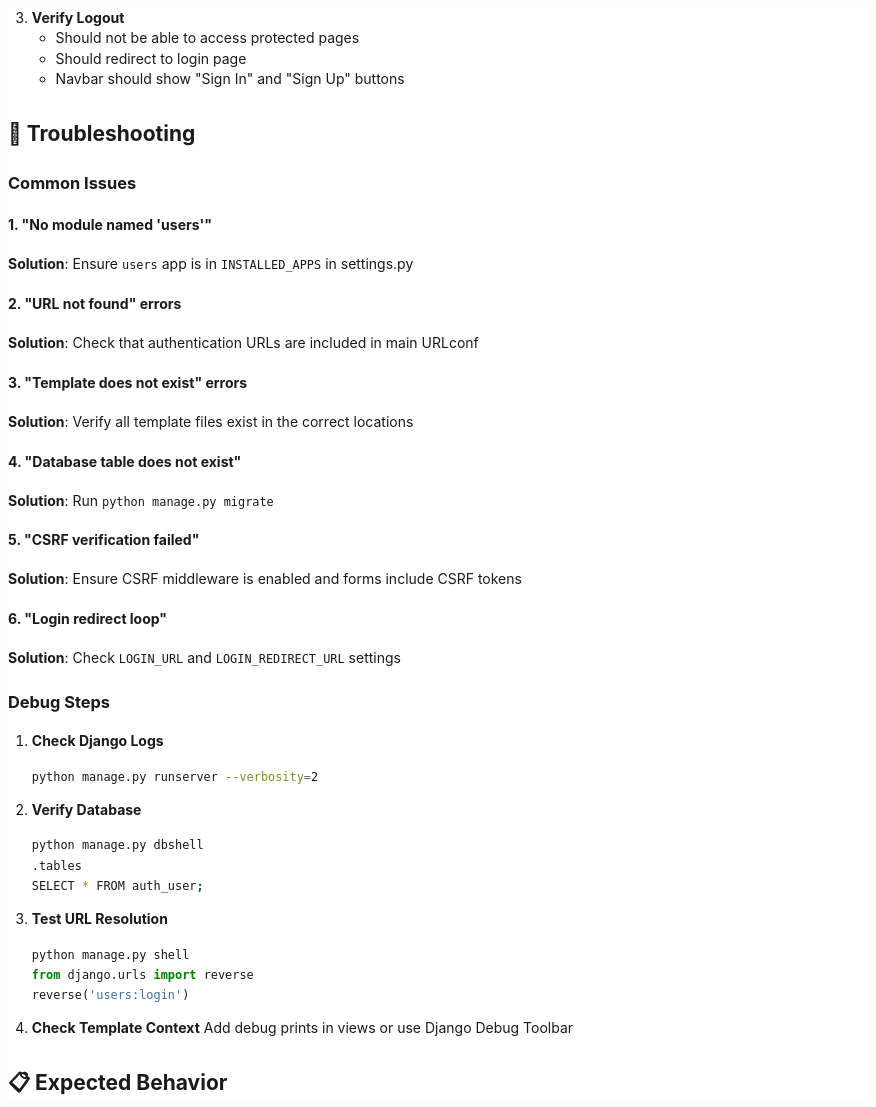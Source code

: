 3. **Verify Logout**
   - Should not be able to access protected pages
   - Should redirect to login page
   - Navbar should show "Sign In" and "Sign Up" buttons

## 🔧 Troubleshooting

### Common Issues

#### 1. "No module named 'users'"
**Solution**: Ensure `users` app is in `INSTALLED_APPS` in settings.py

#### 2. "URL not found" errors
**Solution**: Check that authentication URLs are included in main URLconf

#### 3. "Template does not exist" errors
**Solution**: Verify all template files exist in the correct locations

#### 4. "Database table does not exist"
**Solution**: Run `python manage.py migrate`

#### 5. "CSRF verification failed"
**Solution**: Ensure CSRF middleware is enabled and forms include CSRF tokens

#### 6. "Login redirect loop"
**Solution**: Check `LOGIN_URL` and `LOGIN_REDIRECT_URL` settings

### Debug Steps

1. **Check Django Logs**
   ```bash
   python manage.py runserver --verbosity=2
   ```

2. **Verify Database**
   ```bash
   python manage.py dbshell
   .tables
   SELECT * FROM auth_user;
   ```

3. **Test URL Resolution**
   ```python
   python manage.py shell
   from django.urls import reverse
   reverse('users:login')
   ```

4. **Check Template Context**
   Add debug prints in views or use Django Debug Toolbar

## 📋 Expected Behavior

